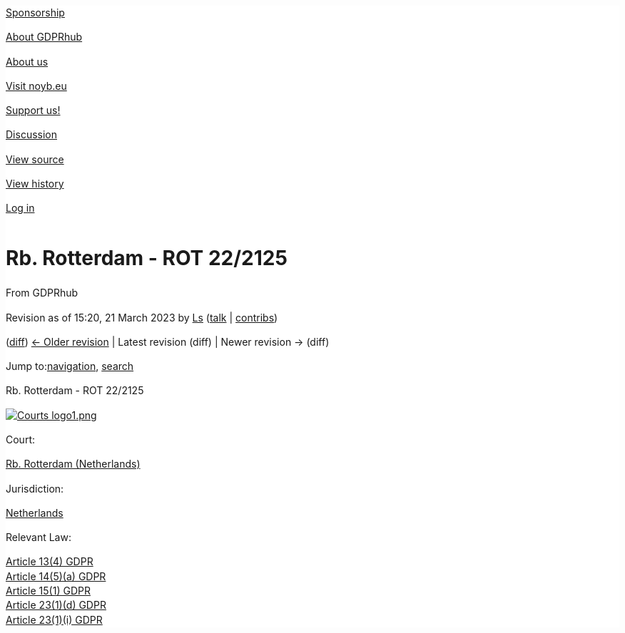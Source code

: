 [Sponsorship](/index.php?title=GDPRhub_Sponsorship)

[About GDPRhub](#)

[About us](/index.php?title=About_GDPRhub)

[Visit noyb.eu](https://www.noyb.eu)

[Support us!](https://www.noyb.eu/support)

[](# "Page tools")

[Discussion](/index.php?title=Talk:Rb._Rotterdam_-_ROT_22/2125&action=edit&redlink=1 "Discussion about the content page (page does not exist) [t]")

[View source](/index.php?title=Rb._Rotterdam_-_ROT_22/2125&action=edit "This page is protected.
You can view its source [e]")

[View history](/index.php?title=Rb._Rotterdam_-_ROT_22/2125&action=history "Past revisions of this page [h]")

[](# "You are not logged in.")

[Log in](/index.php?title=Special:UserLogin&returnto=Rb.+Rotterdam+-+ROT+22%2F2125&returntoquery=oldid%3D31797 "You are encouraged to log in; however, it is not mandatory [o]")

# Rb. Rotterdam - ROT 22/2125

From GDPRhub

Revision as of 15:20, 21 March 2023 by [Ls](/index.php?title=User:Ls&action=edit&redlink=1 "User:Ls (page does not exist)") ([talk](/index.php?title=User_talk:Ls&action=edit&redlink=1 "User talk:Ls (page does not exist)") | [contribs](/index.php?title=Special:Contributions/Ls "Special:Contributions/Ls"))

([diff](/index.php?title=Rb._Rotterdam_-_ROT_22/2125&diff=prev&oldid=31797 "Rb. Rotterdam - ROT 22/2125")) [← Older revision](/index.php?title=Rb._Rotterdam_-_ROT_22/2125&direction=prev&oldid=31797 "Rb. Rotterdam - ROT 22/2125") | Latest revision (diff) | Newer revision → (diff)

Jump to:[navigation](#mw-navigation), [search](#p-search)

Rb. Rotterdam - ROT 22/2125

[![Courts logo1.png](/images/thumb/4/4c/Courts_logo1.png/250px-Courts_logo1.png)](/index.php?title=File:Courts_logo1.png)

Court:

[Rb. Rotterdam (Netherlands)](/index.php?title=Category:Rb._Rotterdam_\(Netherlands\) "Category:Rb. Rotterdam (Netherlands)")

Jurisdiction:

[Netherlands](/index.php?title=Category:Netherlands "Category:Netherlands")

Relevant Law:

[Article 13(4) GDPR](/index.php?title=Article_13_GDPR#4 "Article 13 GDPR")  
[Article 14(5)(a) GDPR](/index.php?title=Article_14_GDPR#5a "Article 14 GDPR")  
[Article 15(1) GDPR](/index.php?title=Article_15_GDPR#1 "Article 15 GDPR")  
[Article 23(1)(d) GDPR](/index.php?title=Article_23_GDPR#1d "Article 23 GDPR")  
[Article 23(1)(i) GDPR](/index.php?title=Article_23_GDPR#1i "Article 23 GDPR")
